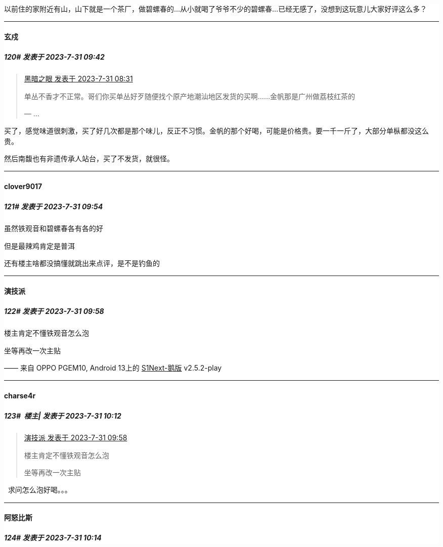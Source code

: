 以前住的家附近有山，山下就是一个茶厂，做碧螺春的…从小就喝了爷爷不少的碧螺春…已经无感了，没想到这玩意儿大家好评这么多？


*****

####  玄戍  
##### 120#       发表于 2023-7-31 09:42

<blockquote><a href="httphttps://bbs.saraba1st.com/2b/forum.php?mod=redirect&amp;goto=findpost&amp;pid=61850052&amp;ptid=2146401" target="_blank">黑暗之眼 发表于 2023-7-31 08:31</a>

单丛不香才不正常。哥们你买单丛好歹随便找个原产地潮汕地区发货的买啊……金帆那是广州做荔枝红茶的

— ...</blockquote>
买了，感觉味道很刺激，买了好几次都是那个味儿，反正不习惯。金帆的那个好喝，可能是价格贵。要一千一斤了，大部分单枞都没这么贵。

然后南馥也有非遗传承人站台，买了不发货，就很怪。


*****

####  clover9017  
##### 121#       发表于 2023-7-31 09:54

虽然铁观音和碧螺春各有各的好

但是最辣鸡肯定是普洱

还有楼主啥都没搞懂就跳出来点评，是不是钓鱼的

*****

####  演技派  
##### 122#       发表于 2023-7-31 09:58

楼主肯定不懂铁观音怎么泡

坐等再改一次主贴

—— 来自 OPPO PGEM10, Android 13上的 [S1Next-鹅版](https://github.com/ykrank/S1-Next/releases) v2.5.2-play

*****

####  charse4r  
##### 123#         楼主| 发表于 2023-7-31 10:12

<blockquote><a href="httphttps://bbs.saraba1st.com/2b/forum.php?mod=redirect&amp;goto=findpost&amp;pid=61850948&amp;ptid=2146401" target="_blank">演技派 发表于 2023-7-31 09:58</a>

楼主肯定不懂铁观音怎么泡

坐等再改一次主贴</blockquote>
  求问怎么泡好喝。。。


*****

####  阿怒比斯  
##### 124#       发表于 2023-7-31 10:14
